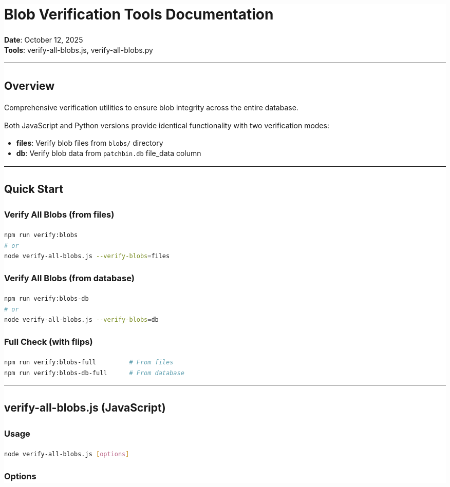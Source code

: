 # Blob Verification Tools Documentation

**Date**: October 12, 2025  
**Tools**: verify-all-blobs.js, verify-all-blobs.py

---

## Overview

Comprehensive verification utilities to ensure blob integrity across the entire database.

Both JavaScript and Python versions provide identical functionality with two verification modes:
- **files**: Verify blob files from `blobs/` directory
- **db**: Verify blob data from `patchbin.db` file_data column

---

## Quick Start

### Verify All Blobs (from files)
```bash
npm run verify:blobs
# or
node verify-all-blobs.js --verify-blobs=files
```

### Verify All Blobs (from database)
```bash
npm run verify:blobs-db
# or
node verify-all-blobs.js --verify-blobs=db
```

### Full Check (with flips)
```bash
npm run verify:blobs-full         # From files
npm run verify:blobs-db-full      # From database
```

---

## verify-all-blobs.js (JavaScript)

### Usage

```bash
node verify-all-blobs.js [options]
```

### Options
